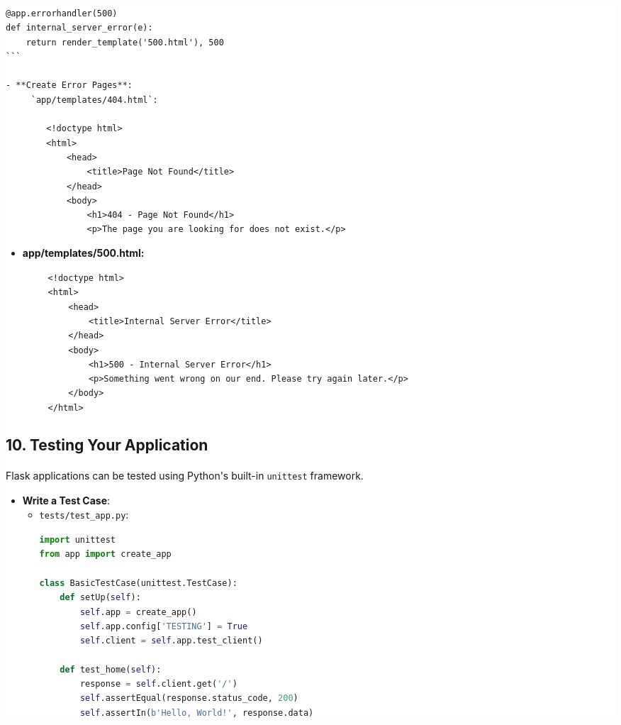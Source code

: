     @app.errorhandler(500)
    def internal_server_error(e):
        return render_template('500.html'), 500
    ```

    - **Create Error Pages**:
         `app/templates/404.html`:

            <!doctype html>
            <html>
                <head>
                    <title>Page Not Found</title>
                </head>
                <body>
                    <h1>404 - Page Not Found</h1>
                    <p>The page you are looking for does not exist.</p>
               

 </body>
            </html>
    
 - **app/templates/500.html:**

            <!doctype html>
            <html>
                <head>
                    <title>Internal Server Error</title>
                </head>
                <body>
                    <h1>500 - Internal Server Error</h1>
                    <p>Something went wrong on our end. Please try again later.</p>
                </body>
            </html>


## 10. Testing Your Application
Flask applications can be tested using Python's built-in `unittest` framework.

- **Write a Test Case**:
    - `tests/test_app.py`:
        ```python
        import unittest
        from app import create_app

        class BasicTestCase(unittest.TestCase):
            def setUp(self):
                self.app = create_app()
                self.app.config['TESTING'] = True
                self.client = self.app.test_client()

            def test_home(self):
                response = self.client.get('/')
                self.assertEqual(response.status_code, 200)
                self.assertIn(b'Hello, World!', response.data)
